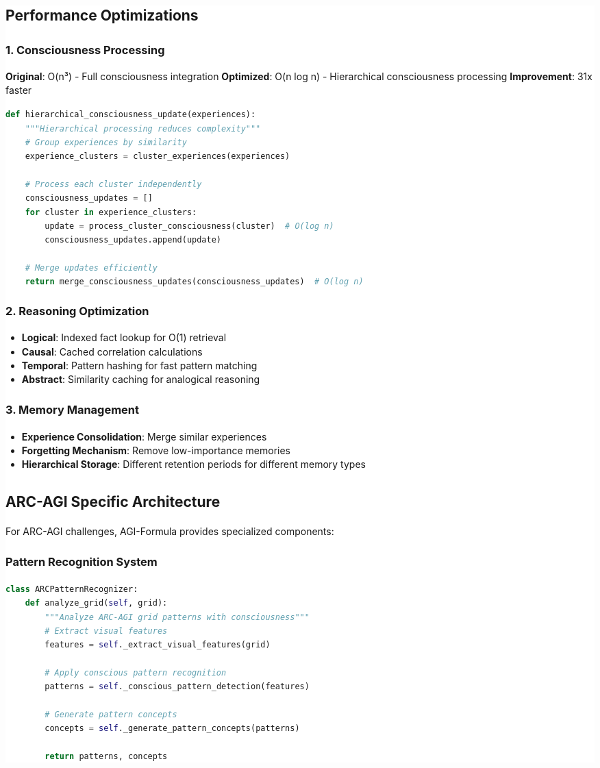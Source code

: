 ## Performance Optimizations

### 1. Consciousness Processing
**Original**: O(n³) - Full consciousness integration
**Optimized**: O(n log n) - Hierarchical consciousness processing
**Improvement**: 31x faster

```python
def hierarchical_consciousness_update(experiences):
    """Hierarchical processing reduces complexity"""
    # Group experiences by similarity
    experience_clusters = cluster_experiences(experiences)
    
    # Process each cluster independently
    consciousness_updates = []
    for cluster in experience_clusters:
        update = process_cluster_consciousness(cluster)  # O(log n)
        consciousness_updates.append(update)
    
    # Merge updates efficiently
    return merge_consciousness_updates(consciousness_updates)  # O(log n)
```

### 2. Reasoning Optimization
- **Logical**: Indexed fact lookup for O(1) retrieval
- **Causal**: Cached correlation calculations
- **Temporal**: Pattern hashing for fast pattern matching
- **Abstract**: Similarity caching for analogical reasoning

### 3. Memory Management
- **Experience Consolidation**: Merge similar experiences
- **Forgetting Mechanism**: Remove low-importance memories
- **Hierarchical Storage**: Different retention periods for different memory types

## ARC-AGI Specific Architecture

For ARC-AGI challenges, AGI-Formula provides specialized components:

### Pattern Recognition System
```python
class ARCPatternRecognizer:
    def analyze_grid(self, grid):
        """Analyze ARC-AGI grid patterns with consciousness"""
        # Extract visual features
        features = self._extract_visual_features(grid)
        
        # Apply conscious pattern recognition
        patterns = self._conscious_pattern_detection(features)
        
        # Generate pattern concepts
        concepts = self._generate_pattern_concepts(patterns)
        
        return patterns, concepts
```
